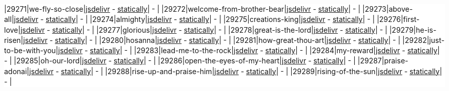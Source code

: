 |29271|we-fly-so-close|[jsdelivr](https://cdn.jsdelivr.net/gh/dbchord/c7-1-3/25001-30000/29001-29500/we-fly-so-close.webp) - [statically](https://cdn.statically.io/gh/dbchord/c7-1-3/i/25001-30000/29001-29500/we-fly-so-close.webp)| - |
|29272|welcome-from-brother-bear|[jsdelivr](https://cdn.jsdelivr.net/gh/dbchord/c7-1-3/25001-30000/29001-29500/welcome-from-brother-bear.webp) - [statically](https://cdn.statically.io/gh/dbchord/c7-1-3/i/25001-30000/29001-29500/welcome-from-brother-bear.webp)| - |
|29273|above-all|[jsdelivr](https://cdn.jsdelivr.net/gh/dbchord/c7-1-3/25001-30000/29001-29500/above-all.webp) - [statically](https://cdn.statically.io/gh/dbchord/c7-1-3/i/25001-30000/29001-29500/above-all.webp)| - |
|29274|almighty|[jsdelivr](https://cdn.jsdelivr.net/gh/dbchord/c7-1-3/25001-30000/29001-29500/almighty.webp) - [statically](https://cdn.statically.io/gh/dbchord/c7-1-3/i/25001-30000/29001-29500/almighty.webp)| - |
|29275|creations-king|[jsdelivr](https://cdn.jsdelivr.net/gh/dbchord/c7-1-3/25001-30000/29001-29500/creations-king.webp) - [statically](https://cdn.statically.io/gh/dbchord/c7-1-3/i/25001-30000/29001-29500/creations-king.webp)| - |
|29276|first-love|[jsdelivr](https://cdn.jsdelivr.net/gh/dbchord/c7-1-3/25001-30000/29001-29500/first-love.webp) - [statically](https://cdn.statically.io/gh/dbchord/c7-1-3/i/25001-30000/29001-29500/first-love.webp)| - |
|29277|glorious|[jsdelivr](https://cdn.jsdelivr.net/gh/dbchord/c7-1-3/25001-30000/29001-29500/glorious.webp) - [statically](https://cdn.statically.io/gh/dbchord/c7-1-3/i/25001-30000/29001-29500/glorious.webp)| - |
|29278|great-is-the-lord|[jsdelivr](https://cdn.jsdelivr.net/gh/dbchord/c7-1-3/25001-30000/29001-29500/great-is-the-lord.webp) - [statically](https://cdn.statically.io/gh/dbchord/c7-1-3/i/25001-30000/29001-29500/great-is-the-lord.webp)| - |
|29279|he-is-risen|[jsdelivr](https://cdn.jsdelivr.net/gh/dbchord/c7-1-3/25001-30000/29001-29500/he-is-risen.webp) - [statically](https://cdn.statically.io/gh/dbchord/c7-1-3/i/25001-30000/29001-29500/he-is-risen.webp)| - |
|29280|hosanna|[jsdelivr](https://cdn.jsdelivr.net/gh/dbchord/c7-1-3/25001-30000/29001-29500/hosanna.webp) - [statically](https://cdn.statically.io/gh/dbchord/c7-1-3/i/25001-30000/29001-29500/hosanna.webp)| - |
|29281|how-great-thou-art|[jsdelivr](https://cdn.jsdelivr.net/gh/dbchord/c7-1-3/25001-30000/29001-29500/how-great-thou-art.webp) - [statically](https://cdn.statically.io/gh/dbchord/c7-1-3/i/25001-30000/29001-29500/how-great-thou-art.webp)| - |
|29282|just-to-be-with-you|[jsdelivr](https://cdn.jsdelivr.net/gh/dbchord/c7-1-3/25001-30000/29001-29500/just-to-be-with-you.webp) - [statically](https://cdn.statically.io/gh/dbchord/c7-1-3/i/25001-30000/29001-29500/just-to-be-with-you.webp)| - |
|29283|lead-me-to-the-rock|[jsdelivr](https://cdn.jsdelivr.net/gh/dbchord/c7-1-3/25001-30000/29001-29500/lead-me-to-the-rock.webp) - [statically](https://cdn.statically.io/gh/dbchord/c7-1-3/i/25001-30000/29001-29500/lead-me-to-the-rock.webp)| - |
|29284|my-reward|[jsdelivr](https://cdn.jsdelivr.net/gh/dbchord/c7-1-3/25001-30000/29001-29500/my-reward.webp) - [statically](https://cdn.statically.io/gh/dbchord/c7-1-3/i/25001-30000/29001-29500/my-reward.webp)| - |
|29285|oh-our-lord|[jsdelivr](https://cdn.jsdelivr.net/gh/dbchord/c7-1-3/25001-30000/29001-29500/oh-our-lord.webp) - [statically](https://cdn.statically.io/gh/dbchord/c7-1-3/i/25001-30000/29001-29500/oh-our-lord.webp)| - |
|29286|open-the-eyes-of-my-heart|[jsdelivr](https://cdn.jsdelivr.net/gh/dbchord/c7-1-3/25001-30000/29001-29500/open-the-eyes-of-my-heart.webp) - [statically](https://cdn.statically.io/gh/dbchord/c7-1-3/i/25001-30000/29001-29500/open-the-eyes-of-my-heart.webp)| - |
|29287|praise-adonai|[jsdelivr](https://cdn.jsdelivr.net/gh/dbchord/c7-1-3/25001-30000/29001-29500/praise-adonai.webp) - [statically](https://cdn.statically.io/gh/dbchord/c7-1-3/i/25001-30000/29001-29500/praise-adonai.webp)| - |
|29288|rise-up-and-praise-him|[jsdelivr](https://cdn.jsdelivr.net/gh/dbchord/c7-1-3/25001-30000/29001-29500/rise-up-and-praise-him.webp) - [statically](https://cdn.statically.io/gh/dbchord/c7-1-3/i/25001-30000/29001-29500/rise-up-and-praise-him.webp)| - |
|29289|rising-of-the-sun|[jsdelivr](https://cdn.jsdelivr.net/gh/dbchord/c7-1-3/25001-30000/29001-29500/rising-of-the-sun.webp) - [statically](https://cdn.statically.io/gh/dbchord/c7-1-3/i/25001-30000/29001-29500/rising-of-the-sun.webp)| - |
